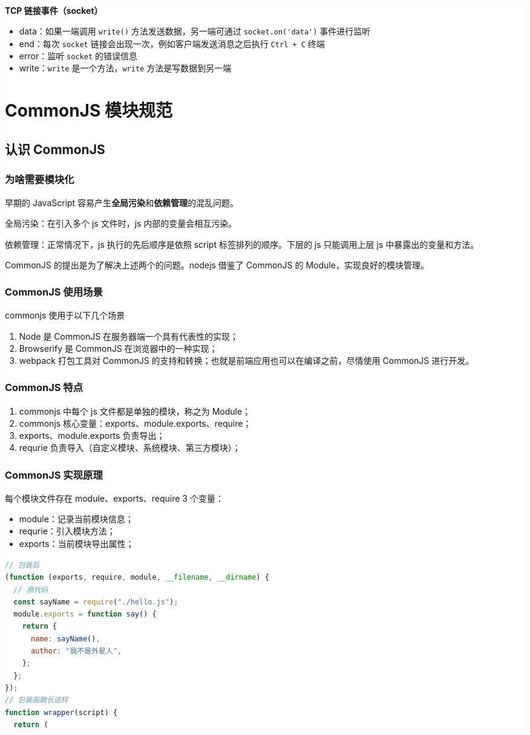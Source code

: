 
**TCP 链接事件（socket）**

- data：如果一端调用 `write()` 方法发送数据，另一端可通过 `socket.on('data')` 事件进行监听
- end：每次 `socket` 链接会出现一次，例如客户端发送消息之后执行 `Ctrl + C` 终端
- error：监听 `socket` 的错误信息
- write：`write` 是一个方法，`write` 方法是写数据到另一端



# CommonJS 模块规范



## 认识 CommonJS



### 为啥需要模块化

早期的 JavaScript 容易产生**全局污染**和**依赖管理**的混乱问题。

全局污染：在引入多个 js 文件时，js 内部的变量会相互污染。

依赖管理：正常情况下，js 执行的先后顺序是依照 script 标签排列的顺序。下层的 js 只能调用上层 js 中暴露出的变量和方法。

CommonJS 的提出是为了解决上述两个的问题。nodejs 借鉴了 CommonJS 的 Module，实现良好的模块管理。



### CommonJS 使用场景

commonjs 使用于以下几个场景

1. Node 是 CommonJS 在服务器端一个具有代表性的实现；
2. Browserify 是 CommonJS 在浏览器中的一种实现；
3. webpack 打包工具对 CommonJS 的支持和转换；也就是前端应用也可以在编译之前，尽情使用 CommonJS 进行开发。



### CommonJS 特点

1. commonjs 中每个 js 文件都是单独的模块，称之为 Module；
2. commonjs 核心变量：exports、module.exports、require；
3. exports、module.exports 负责导出；
4. requrie 负责导入（自定义模块、系统模块、第三方模块）；



### CommonJS 实现原理

每个模块文件存在 module、exports、require 3 个变量：

- module：记录当前模块信息；
- requrie：引入模块方法；
- exports：当前模块导出属性；

```javascript
// 包装后
(function (exports, require, module, __filename, __dirname) {
  // 原代码
  const sayName = require("./hello.js");
  module.exports = function say() {
    return {
      name: sayName(),
      author: "我不是外星人",
    };
  };
});
// 包装函数长这样
function wrapper(script) {
  return (
```